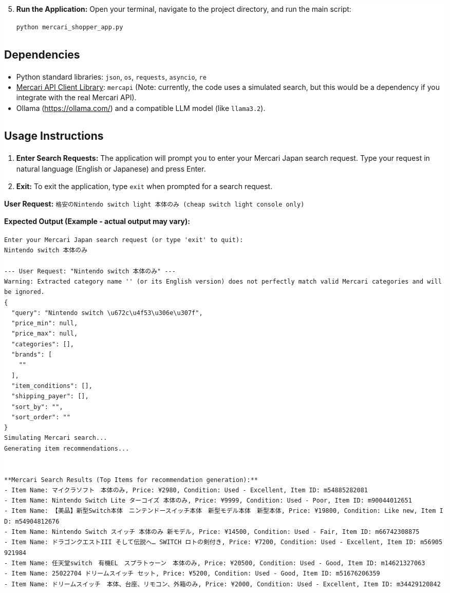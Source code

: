 5.  **Run the Application:** Open your terminal, navigate to the project directory, and run the main script:

    ```bash
    python mercari_shopper_app.py
    ```


## Dependencies

*   Python standard libraries: `json`, `os`, `requests`, `asyncio`, `re`
*   [Mercari API Client Library](https://github.com/take-kun/mercapi): `mercapi` (Note: currently, the code uses a simulated search, but this would be a dependency if you integrate with the real Mercari API).
*   Ollama (<https://ollama.com/>) and a compatible LLM model (like `llama3.2`).

## Usage Instructions
1.  **Enter Search Requests:** The application will prompt you to enter your Mercari Japan search request. Type your request in natural language (English or Japanese) and press Enter.

2.  **Exit:** To exit the application, type `exit` when prompted for a search request.


**User Request:** `格安のNintendo switch light 本体のみ (cheap switch light console only)`

**Expected Output (Example - actual output may vary):**
```
Enter your Mercari Japan search request (or type 'exit' to quit):
Nintendo switch 本体のみ

--- User Request: "Nintendo switch 本体のみ" ---
Warning: Extracted category name '' (or its English version) does not perfectly match valid Mercari categories and will be ignored.
{
  "query": "Nintendo switch \u672c\u4f53\u306e\u307f",
  "price_min": null,
  "price_max": null,
  "categories": [],
  "brands": [
    ""
  ],
  "item_conditions": [],
  "shipping_payer": [],
  "sort_by": "",
  "sort_order": ""
}
Simulating Mercari search...
Generating item recommendations...


**Mercari Search Results (Top Items for recommendation generation):**
- Item Name: マイクラソフト　本体のみ, Price: ¥2980, Condition: Used - Excellent, Item ID: m54885282081
- Item Name: Nintendo Switch Lite ターコイズ 本体のみ, Price: ¥9999, Condition: Used - Poor, Item ID: m90044012651
- Item Name: 【美品】新型Switch本体　ニンテンドースイッチ本体　新型モデル本体　新型本体, Price: ¥19800, Condition: Like new, Item ID: m54904812676
- Item Name: Nintendo Switch スイッチ 本体のみ 新モデル, Price: ¥14500, Condition: Used - Fair, Item ID: m66742308875
- Item Name: ドラゴンクエストIII そして伝説へ… SWITCH ロトの剣付き, Price: ¥7200, Condition: Used - Excellent, Item ID: m56905921984
- Item Name: 任天堂switch　有機EL　スプラトゥーン　本体のみ, Price: ¥20500, Condition: Used - Good, Item ID: m14621327063
- Item Name: 25022704 ドリームスイッチ セット, Price: ¥5200, Condition: Used - Good, Item ID: m51676206359
- Item Name: ドリームスイッチ　本体、台座、リモコン、外箱のみ, Price: ¥2000, Condition: Used - Excellent, Item ID: m34429120842
```